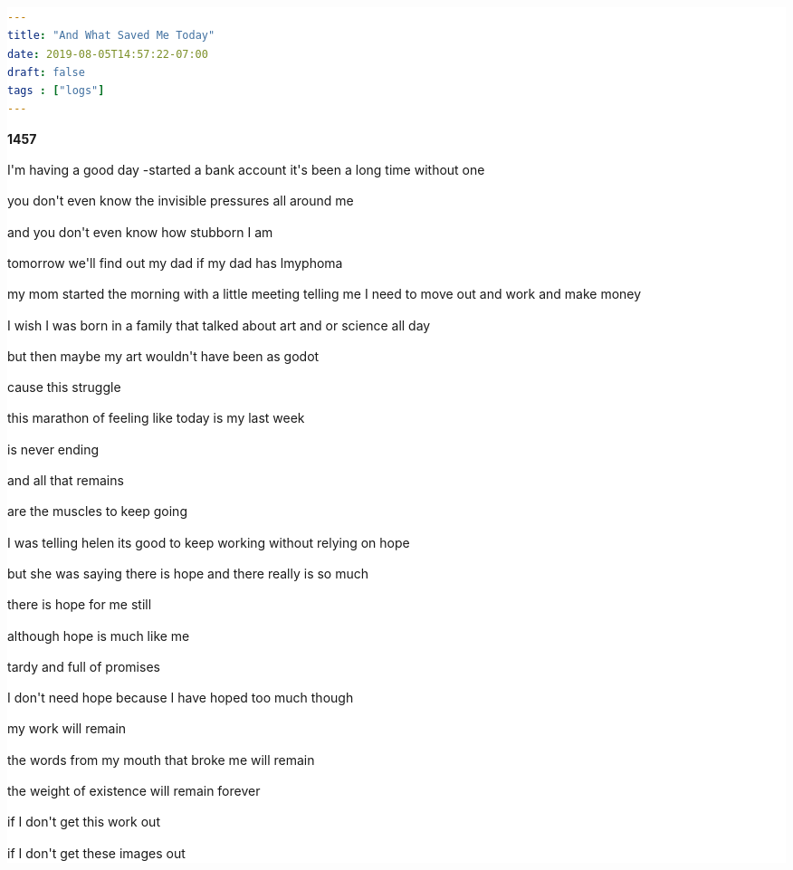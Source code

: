 ```yaml
---
title: "And What Saved Me Today"
date: 2019-08-05T14:57:22-07:00
draft: false
tags : ["logs"]
---
```



**1457**

<iframe width="560" height="315" src="https://www.youtube.com/embed/SrcOcKYQX3c?start=600" frameborder="0" allow="accelerometer; autoplay; encrypted-media; gyroscope; picture-in-picture" allowfullscreen></iframe>

I'm having a good day -started a bank account it's been a long time without one

you don't even know the invisible pressures all around me

and you don't even know how stubborn I am

tomorrow we'll find out my dad if my dad has lmyphoma

my mom started the morning with a little meeting telling me I need to move out and work and make money

I wish I was born in a family that talked about art and or science all day     

but then maybe my art wouldn't have been as godot

cause this struggle

this marathon of feeling like today is my last week

is never ending

and all that remains

are the muscles to keep going

I was telling helen its good to keep working without relying on hope

but she was saying there is hope and there really is so much

there is hope for me still

although hope is much like me

tardy and full of promises

I don't need hope because I have hoped too much though

my work will remain

the words from my mouth that broke me will remain

the weight of existence will remain forever

if I don't get this work out

if I don't get these images out
